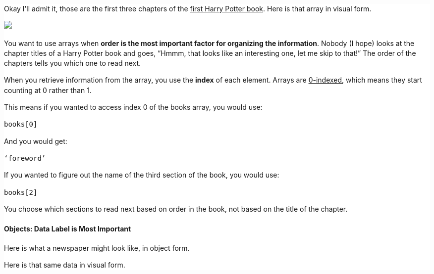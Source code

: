 



Okay I’ll admit it, those are the first three chapters of the [first Harry Potter book](http://harrypotter.wikia.com/wiki/Harry_Potter_and_the_Philosopher%27s_Stone). Here is that array in visual form.







![](https://cdn-images-1.medium.com/max/2000/1*FQ6CJaawGTIB_oa8M-Z7GQ.png)







You want to use arrays when **order is the most important factor for organizing the information**. Nobody (I hope) looks at the chapter titles of a Harry Potter book and goes, “Hmmm, that looks like an interesting one, let me skip to that!” The order of the chapters tells you which one to read next.

When you retrieve information from the array, you use the **index** of each element. Arrays are [0-indexed](https://en.wikipedia.org/wiki/Zero-based_numbering), which means they start counting at 0 rather than 1.

This means if you wanted to access index 0 of the books array, you would use:

<pre name="1e41" id="1e41" class="graf graf--pre graf-after--p">books[0]</pre>

And you would get:

<pre name="c69f" id="c69f" class="graf graf--pre graf--startsWithSingleQuote graf-after--p">‘foreword’</pre>

If you wanted to figure out the name of the third section of the book, you would use:

<pre name="5792" id="5792" class="graf graf--pre graf-after--p">books[2]</pre>

You choose which sections to read next based on order in the book, not based on the title of the chapter.

#### Objects: Data Label is Most Important

Here is what a newspaper might look like, in object form.





<iframe width="700" height="250" src="https://medium.freecodecamp.org/media/4ce76c77bb42b687e97858f81e4da799?postId=6e1cbd8a1746" data-media-id="4ce76c77bb42b687e97858f81e4da799" data-thumbnail="https://i.embed.ly/1/image?url=https%3A%2F%2Favatars0.githubusercontent.com%2Fu%2F8312841%3Fv%3D3%26s%3D400&amp;key=4fce0568f2ce49e8b54624ef71a8a5bd" allowfullscreen="" frameborder="0"></iframe>





Here is that same data in visual form.



